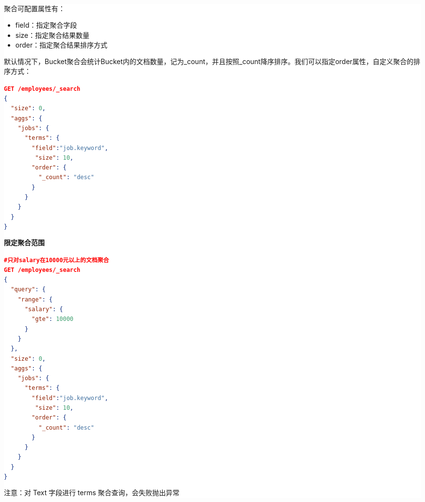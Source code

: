 聚合可配置属性有：

- field：指定聚合字段
- size：指定聚合结果数量
- order：指定聚合结果排序方式

默认情况下，Bucket聚合会统计Bucket内的文档数量，记为_count，并且按照_count降序排序。我们可以指定order属性，自定义聚合的排序方式：

```json
GET /employees/_search
{
  "size": 0,
  "aggs": {
    "jobs": {
      "terms": {
        "field":"job.keyword",
         "size": 10,
        "order": {
          "_count": "desc" 
        }
      }
    }
  }
}
```

**限定聚合范围**

```json
#只对salary在10000元以上的文档聚合
GET /employees/_search
{
  "query": {
    "range": {
      "salary": {
        "gte": 10000 
      }
    }
  }, 
  "size": 0,
  "aggs": {
    "jobs": {
      "terms": {
        "field":"job.keyword",
         "size": 10,
        "order": {
          "_count": "desc" 
        }
      }
    }
  }
}
```

注意：对 Text 字段进行 terms 聚合查询，会失败抛出异常
